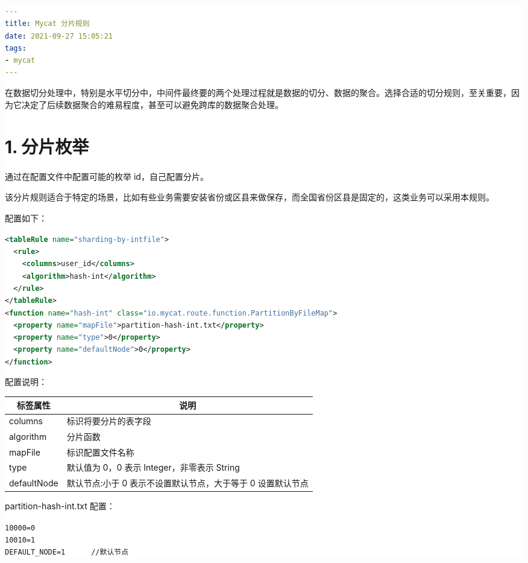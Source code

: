 ```yaml
---
title: Mycat 分片规则
date: 2021-09-27 15:05:21
tags:
- mycat
---
```


在数据切分处理中，特别是水平切分中，中间件最终要的两个处理过程就是数据的切分、数据的聚合。选择合适的切分规则，至关重要，因为它决定了后续数据聚合的难易程度，甚至可以避免跨库的数据聚合处理。



# 1. 分片枚举

通过在配置文件中配置可能的枚举 id，自己配置分片。

该分片规则适合于特定的场景，比如有些业务需要安装省份或区县来做保存，而全国省份区县是固定的，这类业务可以采用本规则。

配置如下：

```xml
<tableRule name="sharding-by-intfile">
  <rule>
    <columns>user_id</columns>
    <algorithm>hash-int</algorithm>
  </rule>
</tableRule>
<function name="hash-int" class="io.mycat.route.function.PartitionByFileMap">
  <property name="mapFile">partition-hash-int.txt</property>
  <property name="type">0</property>
  <property name="defaultNode">0</property>
</function>
```

配置说明：

| 标签属性    | 说明                                                        |
| ----------- | ----------------------------------------------------------- |
| columns     | 标识将要分片的表字段                                        |
| algorithm   | 分片函数                                                    |
| mapFile     | 标识配置文件名称                                            |
| type        | 默认值为 0，0 表示 Integer，非零表示 String                 |
| defaultNode | 默认节点:小于 0 表示不设置默认节点，大于等于 0 设置默认节点 |

partition-hash-int.txt 配置：

```
10000=0
10010=1
DEFAULT_NODE=1      //默认节点
```

